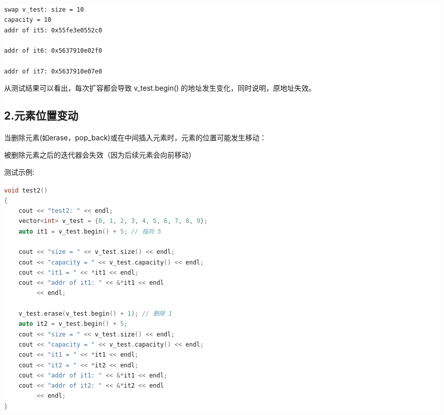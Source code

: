 ```tex
swap v_test: size = 10
capacity = 10
addr of it5: 0x55fe3e0552c0

addr of it6: 0x5637910e02f0

addr of it7: 0x5637910e07e0
```

从测试结果可以看出，每次扩容都会导致 v_test.begin() 的地址发生变化，同时说明，原地址失效。













## 2.元素位置变动

当删除元素(如erase，pop_back)或在中间插入元素时，元素的位置可能发生移动：

被删除元素之后的迭代器会失效（因为后续元素会向前移动）



测试示例:

```c++
void test2()
{
    cout << "test2: " << endl;
    vector<int> v_test = {0, 1, 2, 3, 4, 5, 6, 7, 8, 9};
    auto it1 = v_test.begin() + 5; // 指向 5

    cout << "size = " << v_test.size() << endl;
    cout << "capacity = " << v_test.capacity() << endl;
    cout << "it1 = " << *it1 << endl;
    cout << "addr of it1: " << &*it1 << endl
         << endl;

    v_test.erase(v_test.begin() + 1); // 删除 1
    auto it2 = v_test.begin() + 5;
    cout << "size = " << v_test.size() << endl;
    cout << "capacity = " << v_test.capacity() << endl;
    cout << "it1 = " << *it1 << endl;
    cout << "it2 = " << *it2 << endl;
    cout << "addr of it1: " << &*it1 << endl;
    cout << "addr of it2: " << &*it2 << endl
         << endl;
}
```


